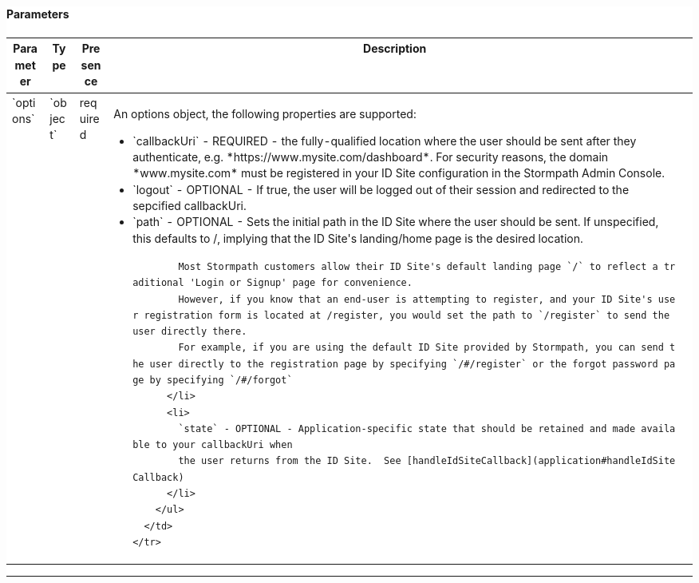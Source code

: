 #### Parameters

<table class="table table-striped table-hover table-curved">
  <thead>
    <tr>
      <th>Parameter</th>
      <th>Type</th>
      <th>Presence</th>
      <th>Description<th>
    </tr>
  </thead>
  <tbody>
    <tr>
      <td>`options`</td>
      <td>`object`</td>
      <td>required</td>
      <td>
        <p>An options object, the following properties are supported:</p>
        <ul>
          <li>
            `callbackUri` - REQUIRED - the fully-qualified location where the user should be sent after they authenticate,
            e.g. *https://www.mysite.com/dashboard*.
            For security reasons, the domain *www.mysite.com* must be registered in your ID Site configuration in the Stormpath Admin Console.
          </li>
          <li>
            `logout` - OPTIONAL - If true, the user will be logged out of their session
            and redirected to the sepcified callbackUri.
          </li>
          <li>
            `path` - OPTIONAL - Sets the initial path in the ID Site where the user should be sent. If unspecified, this defaults to /, implying that the ID Site's landing/home page is the desired location.

            Most Stormpath customers allow their ID Site's default landing page `/` to reflect a traditional 'Login or Signup' page for convenience.
            However, if you know that an end-user is attempting to register, and your ID Site's user registration form is located at /register, you would set the path to `/register` to send the user directly there.
            For example, if you are using the default ID Site provided by Stormpath, you can send the user directly to the registration page by specifying `/#/register` or the forgot password page by specifying `/#/forgot`
          </li>
          <li>
            `state` - OPTIONAL - Application-specific state that should be retained and made available to your callbackUri when
            the user returns from the ID Site.  See [handleIdSiteCallback](application#handleIdSiteCallback)
          </li>
        </ul>
      </td>
    </tr>
  </tbody>
</table>

---